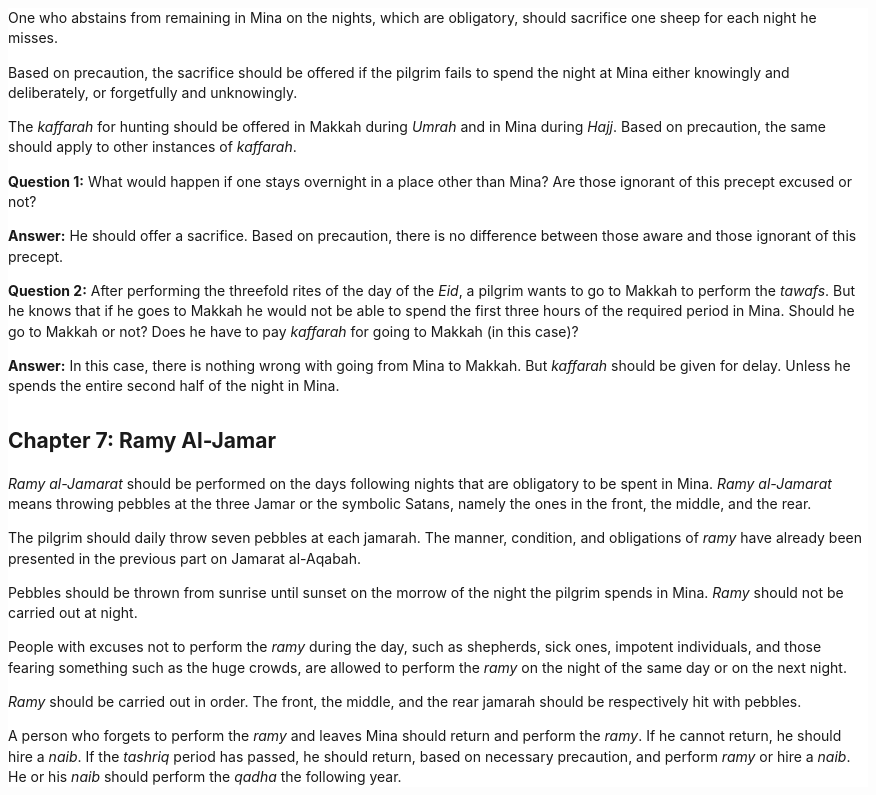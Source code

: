 One who abstains from remaining in Mina on the nights, which are
obligatory, should sacrifice one sheep for each night he misses.

Based on precaution, the sacrifice should be offered if the pilgrim
fails to spend the night at Mina either knowingly and deliberately, or
forgetfully and unknowingly.

The *kaffarah* for hunting should be offered in Makkah during *Umrah*
and in Mina during *Hajj*. Based on precaution, the same should apply to
other instances of *kaffarah*.

**Question 1:** What would happen if one stays overnight in a place
other than Mina? Are those ignorant of this precept excused or not?

**Answer:** He should offer a sacrifice. Based on precaution, there is
no difference between those aware and those ignorant of this precept.

**Question 2:** After performing the threefold rites of the day of the
*Eid*, a pilgrim wants to go to Makkah to perform the *tawafs*. But he
knows that if he goes to Makkah he would not be able to spend the first
three hours of the required period in Mina. Should he go to Makkah or
not? Does he have to pay *kaffarah* for going to Makkah (in this case)?

**Answer:** In this case, there is nothing wrong with going from Mina to
Makkah. But *kaffarah* should be given for delay. Unless he spends the
entire second half of the night in Mina.

Chapter 7: Ramy Al-Jamar
------------------------

*Ramy al-Jamarat* should be performed on the days following nights that
are obligatory to be spent in Mina. *Ramy al-Jamarat* means throwing
pebbles at the three Jamar or the symbolic Satans, namely the ones in
the front, the middle, and the rear.

The pilgrim should daily throw seven pebbles at each jamarah. The
manner, condition, and obligations of *ramy* have already been presented
in the previous part on Jamarat al-Aqabah.

Pebbles should be thrown from sunrise until sunset on the morrow of the
night the pilgrim spends in Mina. *Ramy* should not be carried out at
night.

People with excuses not to perform the *ramy* during the day, such as
shepherds, sick ones, impotent individuals, and those fearing something
such as the huge crowds, are allowed to perform the *ramy* on the night
of the same day or on the next night.

*Ramy* should be carried out in order. The front, the middle, and the
rear jamarah should be respectively hit with pebbles.

A person who forgets to perform the *ramy* and leaves Mina should return
and perform the *ramy*. If he cannot return, he should hire a *naib*. If
the *tashriq* period has passed, he should return, based on necessary
precaution, and perform *ramy* or hire a *naib*. He or his *naib* should
perform the *qadha* the following year.
